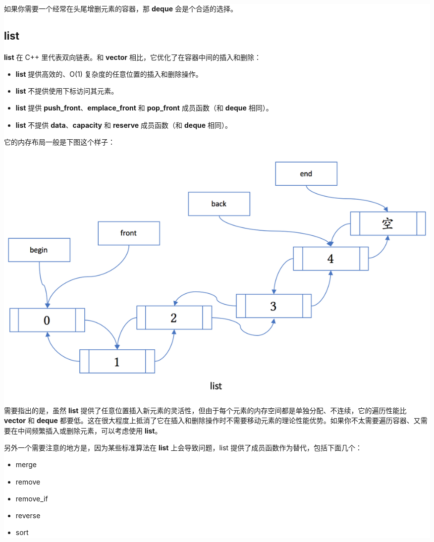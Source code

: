 如果你需要一个经常在头尾增删元素的容器，那 **deque** 会是个合适的选择。

## list 

**list** 在 C++ 里代表双向链表。和 **vector** 相比，它优化了在容器中间的插入和删除：

- **list** 提供高效的、O(1) 复杂度的任意位置的插入和删除操作。

- **list** 不提供使用下标访问其元素。

- **list** 提供 **push_front**、**emplace_front** 和 **pop_front** 成员函数（和 **deque** 相同）。

- **list** 不提供 **data**、**capacity** 和 **reserve** 成员函数（和 **deque** 相同）。

它的内存布局一般是下图这个样子：

![](./images/04-05.png)

需要指出的是，虽然 **list** 提供了任意位置插入新元素的灵活性，但由于每个元素的内存空间都是单独分配、不连续，它的遍历性能比 **vector** 和 **deque** 都要低。这在很大程度上抵消了它在插入和删除操作时不需要移动元素的理论性能优势。如果你不太需要遍历容器、又需要在中间频繁插入或删除元素，可以考虑使用 **list**。

另外一个需要注意的地方是，因为某些标准算法在 **list** 上会导致问题，list 提供了成员函数作为替代，包括下面几个：

- merge

- remove

- remove_if

- reverse

- sort
